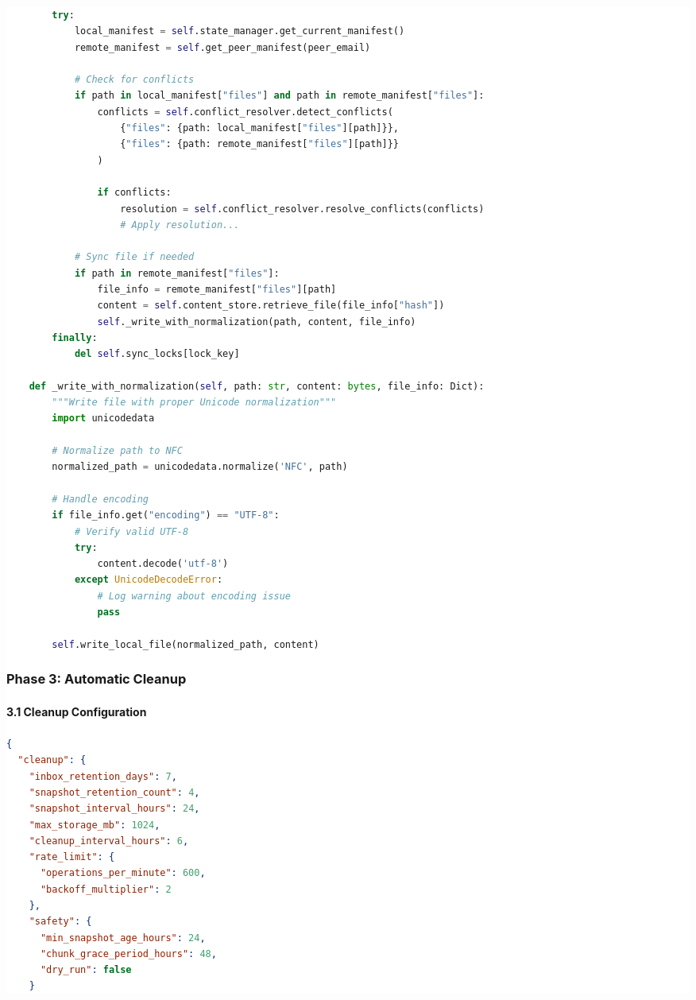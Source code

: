 ```python
        try:
            local_manifest = self.state_manager.get_current_manifest()
            remote_manifest = self.get_peer_manifest(peer_email)
            
            # Check for conflicts
            if path in local_manifest["files"] and path in remote_manifest["files"]:
                conflicts = self.conflict_resolver.detect_conflicts(
                    {"files": {path: local_manifest["files"][path]}},
                    {"files": {path: remote_manifest["files"][path]}}
                )
                
                if conflicts:
                    resolution = self.conflict_resolver.resolve_conflicts(conflicts)
                    # Apply resolution...
                    
            # Sync file if needed
            if path in remote_manifest["files"]:
                file_info = remote_manifest["files"][path]
                content = self.content_store.retrieve_file(file_info["hash"])
                self._write_with_normalization(path, content, file_info)
        finally:
            del self.sync_locks[lock_key]
    
    def _write_with_normalization(self, path: str, content: bytes, file_info: Dict):
        """Write file with proper Unicode normalization"""
        import unicodedata
        
        # Normalize path to NFC
        normalized_path = unicodedata.normalize('NFC', path)
        
        # Handle encoding
        if file_info.get("encoding") == "UTF-8":
            # Verify valid UTF-8
            try:
                content.decode('utf-8')
            except UnicodeDecodeError:
                # Log warning about encoding issue
                pass
                
        self.write_local_file(normalized_path, content)
```

### Phase 3: Automatic Cleanup

#### 3.1 Cleanup Configuration

```json
{
  "cleanup": {
    "inbox_retention_days": 7,
    "snapshot_retention_count": 4,
    "snapshot_interval_hours": 24,
    "max_storage_mb": 1024,
    "cleanup_interval_hours": 6,
    "rate_limit": {
      "operations_per_minute": 600,
      "backoff_multiplier": 2
    },
    "safety": {
      "min_snapshot_age_hours": 24,
      "chunk_grace_period_hours": 48,
      "dry_run": false
    }
```